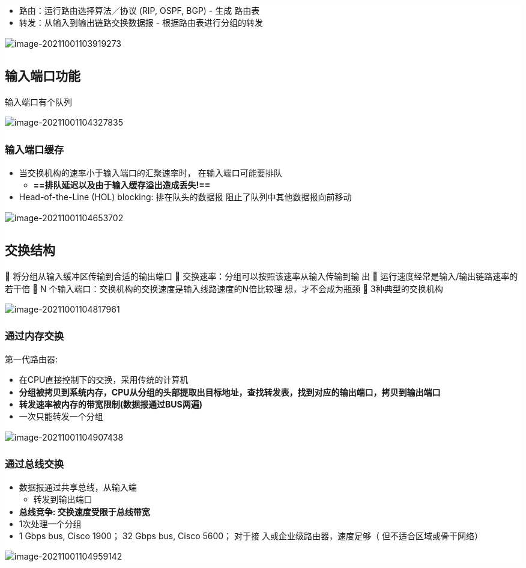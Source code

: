 - 路由：运行路由选择算法／协议 (RIP, OSPF, BGP) - 生成 路由表 
- 转发：从输入到输出链路交换数据报 - 根据路由表进行分组的转发

![image-20211001103919273](http://knight777.oss-cn-beijing.aliyuncs.com/img/image-20211001103919273.png)

## 输入端口功能

输入端口有个队列

![image-20211001104327835](http://knight777.oss-cn-beijing.aliyuncs.com/img/image-20211001104327835.png)

### 输入端口缓存

- 当交换机构的速率小于输入端口的汇聚速率时， 在输入端口可能要排队 
  - **==排队延迟以及由于输入缓存溢出造成丢失!==** 
- Head-of-the-Line (HOL) blocking: 排在队头的数据报 阻止了队列中其他数据报向前移动

![image-20211001104653702](http://knight777.oss-cn-beijing.aliyuncs.com/img/image-20211001104653702.png)

## 交换结构

 将分组从输入缓冲区传输到合适的输出端口 
 交换速率：分组可以按照该速率从输入传输到输 出
	 运行速度经常是输入/输出链路速率的若干倍 
	 N 个输入端口：交换机构的交换速度是输入线路速度的N倍比较理 想，才不会成为瓶颈 
 3种典型的交换机构

![image-20211001104817961](http://knight777.oss-cn-beijing.aliyuncs.com/img/image-20211001104817961.png)

### 通过内存交换

第一代路由器:

- 在CPU直接控制下的交换，采用传统的计算机
- **分组被拷贝到系统内存，CPU从分组的头部提取出目标地址，查找转发表，找到对应的输出端口，拷贝到输出端口**
- **转发速率被内存的带宽限制(数据报通过BUS两遍)**
- 一次只能转发一个分组

![image-20211001104907438](http://knight777.oss-cn-beijing.aliyuncs.com/img/image-20211001104907438.png)

### 通过总线交换

- 数据报通过共享总线，从输入端 
  - 转发到输出端口 
- **总线竞争: 交换速度受限于总线带宽** 
- 1次处理一个分组 
- 1 Gbps bus, Cisco 1900； 32 Gbps bus, Cisco 5600；
  对于接 入或企业级路由器，速度足够（ 但不适合区域或骨干网络）

![image-20211001104959142](http://knight777.oss-cn-beijing.aliyuncs.com/img/image-20211001104959142.png)
